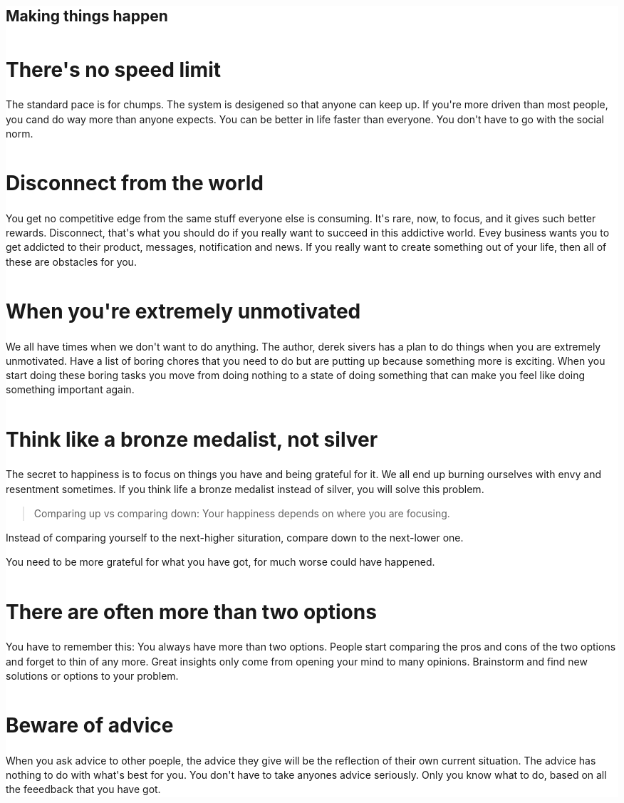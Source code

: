 ## Making things happen

# There's no speed limit
The standard pace is for chumps. The system is desigened so that anyone can keep up. If you're more driven than most people, you cand do way more than anyone expects. You can be better in life faster than everyone. You don't have to go with the social norm.

# Disconnect from the world
You get no competitive edge from  the same stuff everyone else is consuming. It's rare, now, to focus, and it gives such better rewards. 
Disconnect, that's what you should do if you really want to succeed in this addictive world. Evey business wants you to get addicted to their product, messages, notification and news. 
If you really want to create something out of your life, then all of these are obstacles for you.

# When you're extremely unmotivated
We all have times when we don't want to do anything. The author, derek sivers has a plan to do things when you are extremely unmotivated. 
Have a list of boring chores that you need to do but are putting up because something more is exciting.
When you start doing these boring tasks you move from doing nothing to a state of doing something that can make you feel like doing something important again.

# Think like a bronze medalist, not silver
The secret to happiness is to focus on things you have and being grateful for it. We all end up burning ourselves with envy and resentment sometimes. If you think life a bronze medalist instead of silver, you will solve this problem.
> Comparing up vs comparing down: Your happiness depends on where you are focusing.

Instead of comparing yourself to the next-higher situration, compare down to the next-lower one.

You need to be more grateful for what you have got, for much worse could have happened.

# There are often more than two options
You have to remember this: You always have more than two options. People start comparing the pros and cons of the two options and forget to thin of any more.
Great insights only come from opening your mind to many opinions. Brainstorm and find new solutions or options to your problem. 

# Beware of advice
When you ask advice to other poeple, the advice they give will be the reflection of their own current situation. The advice has nothing to do with what's best for you. 
You don't have to take anyones advice seriously. Only you know what to do, based on all the feeedback that you have got.
